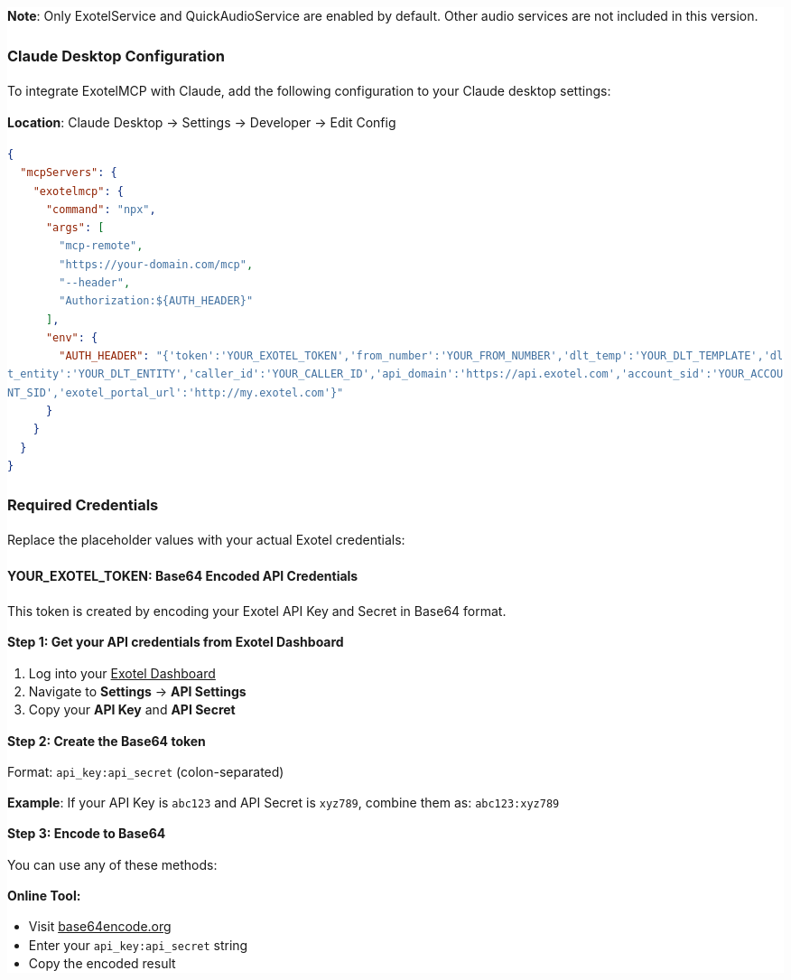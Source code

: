 **Note**: Only ExotelService and QuickAudioService are enabled by default. Other audio services are not included in this version.

### Claude Desktop Configuration

To integrate ExotelMCP with Claude, add the following configuration to your Claude desktop settings:

**Location**: Claude Desktop → Settings → Developer → Edit Config

```json
{
  "mcpServers": {
    "exotelmcp": {
      "command": "npx",
      "args": [
        "mcp-remote",
        "https://your-domain.com/mcp",
        "--header",
        "Authorization:${AUTH_HEADER}"
      ],
      "env": {
        "AUTH_HEADER": "{'token':'YOUR_EXOTEL_TOKEN','from_number':'YOUR_FROM_NUMBER','dlt_temp':'YOUR_DLT_TEMPLATE','dlt_entity':'YOUR_DLT_ENTITY','caller_id':'YOUR_CALLER_ID','api_domain':'https://api.exotel.com','account_sid':'YOUR_ACCOUNT_SID','exotel_portal_url':'http://my.exotel.com'}"
      }
    }
  }
}
```

### Required Credentials

Replace the placeholder values with your actual Exotel credentials:

#### **YOUR_EXOTEL_TOKEN**: Base64 Encoded API Credentials

This token is created by encoding your Exotel API Key and Secret in Base64 format.

**Step 1: Get your API credentials from Exotel Dashboard**
1. Log into your [Exotel Dashboard](https://my.exotel.com/)
2. Navigate to **Settings** → **API Settings**
3. Copy your **API Key** and **API Secret**

**Step 2: Create the Base64 token**

Format: `api_key:api_secret` (colon-separated)

**Example**: If your API Key is `abc123` and API Secret is `xyz789`, combine them as: `abc123:xyz789`

**Step 3: Encode to Base64**

You can use any of these methods:

**Online Tool:**
- Visit [base64encode.org](https://www.base64encode.org/)
- Enter your `api_key:api_secret` string
- Copy the encoded result
